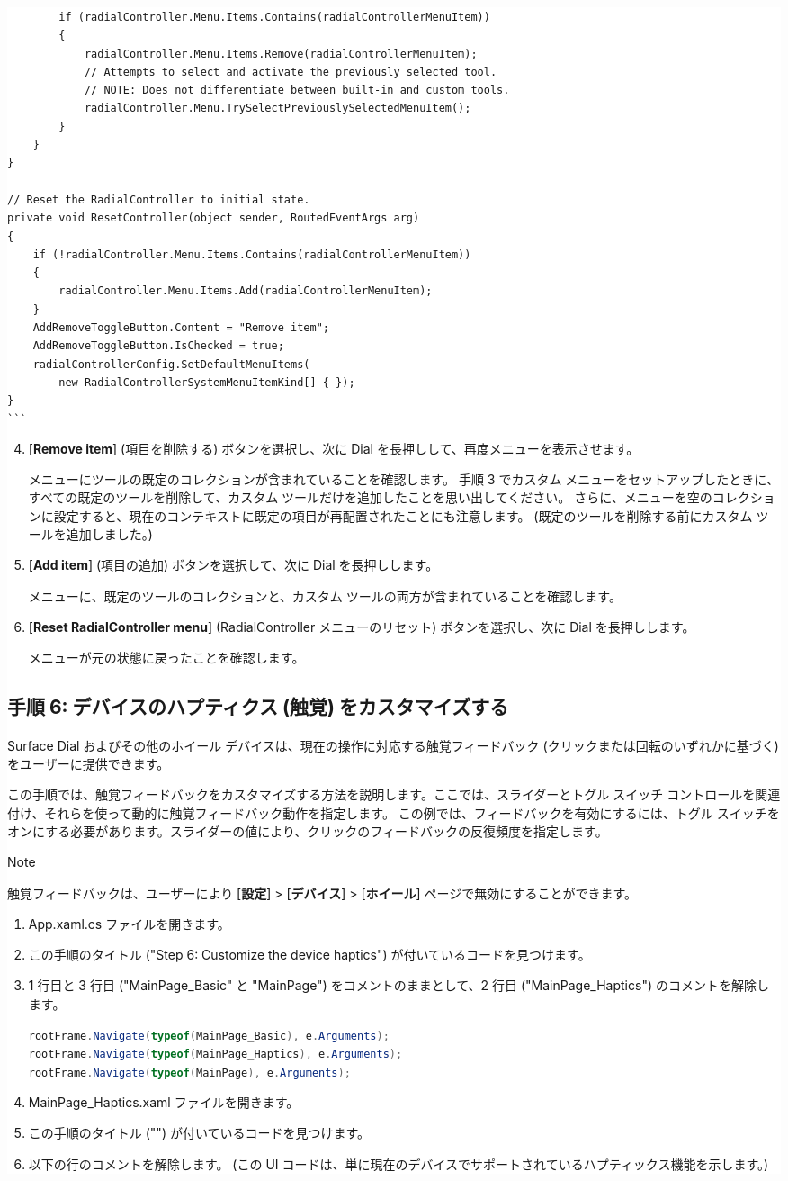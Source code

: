             if (radialController.Menu.Items.Contains(radialControllerMenuItem))
            {
                radialController.Menu.Items.Remove(radialControllerMenuItem);
                // Attempts to select and activate the previously selected tool.
                // NOTE: Does not differentiate between built-in and custom tools.
                radialController.Menu.TrySelectPreviouslySelectedMenuItem();
            }
        }
    }

    // Reset the RadialController to initial state.
    private void ResetController(object sender, RoutedEventArgs arg)
    {
        if (!radialController.Menu.Items.Contains(radialControllerMenuItem))
        {
            radialController.Menu.Items.Add(radialControllerMenuItem);
        }
        AddRemoveToggleButton.Content = "Remove item";
        AddRemoveToggleButton.IsChecked = true;
        radialControllerConfig.SetDefaultMenuItems(
            new RadialControllerSystemMenuItemKind[] { });
    }
    ```
4. [**Remove item**] (項目を削除する) ボタンを選択し、次に Dial を長押しして、再度メニューを表示させます。

    メニューにツールの既定のコレクションが含まれていることを確認します。 手順 3 でカスタム メニューをセットアップしたときに、すべての既定のツールを削除して、カスタム ツールだけを追加したことを思い出してください。 さらに、メニューを空のコレクションに設定すると、現在のコンテキストに既定の項目が再配置されたことにも注意します。 (既定のツールを削除する前にカスタム ツールを追加しました。)

5. [**Add item**] (項目の追加) ボタンを選択して、次に Dial を長押しします。

    メニューに、既定のツールのコレクションと、カスタム ツールの両方が含まれていることを確認します。

6. [**Reset RadialController menu**] (RadialController メニューのリセット) ボタンを選択し、次に Dial を長押しします。

    メニューが元の状態に戻ったことを確認します。

## <a name="step-6-customize-the-device-haptics"></a>手順 6: デバイスのハプティクス (触覚) をカスタマイズする
Surface Dial およびその他のホイール デバイスは、現在の操作に対応する触覚フィードバック (クリックまたは回転のいずれかに基づく) をユーザーに提供できます。

この手順では、触覚フィードバックをカスタマイズする方法を説明します。ここでは、スライダーとトグル スイッチ コントロールを関連付け、それらを使って動的に触覚フィードバック動作を指定します。 この例では、フィードバックを有効にするには、トグル スイッチをオンにする必要があります。スライダーの値により、クリックのフィードバックの反復頻度を指定します。 

> [!NOTE]
> 触覚フィードバックは、ユーザーにより [**設定**] >  [**デバイス**] > [**ホイール**] ページで無効にすることができます。

1. App.xaml.cs ファイルを開きます。
2. この手順のタイトル ("Step 6: Customize the device haptics") が付いているコードを見つけます。
3. 1 行目と 3 行目 ("MainPage_Basic" と "MainPage") をコメントのままとして、2 行目 ("MainPage_Haptics") のコメントを解除します。  

    ``` csharp
    rootFrame.Navigate(typeof(MainPage_Basic), e.Arguments);
    rootFrame.Navigate(typeof(MainPage_Haptics), e.Arguments);
    rootFrame.Navigate(typeof(MainPage), e.Arguments);
    ```
4. MainPage_Haptics.xaml ファイルを開きます。
5. この手順のタイトル ("\") が付いているコードを見つけます。
6. 以下の行のコメントを解除します。 (この UI コードは、単に現在のデバイスでサポートされているハプティックス機能を示します。)    
